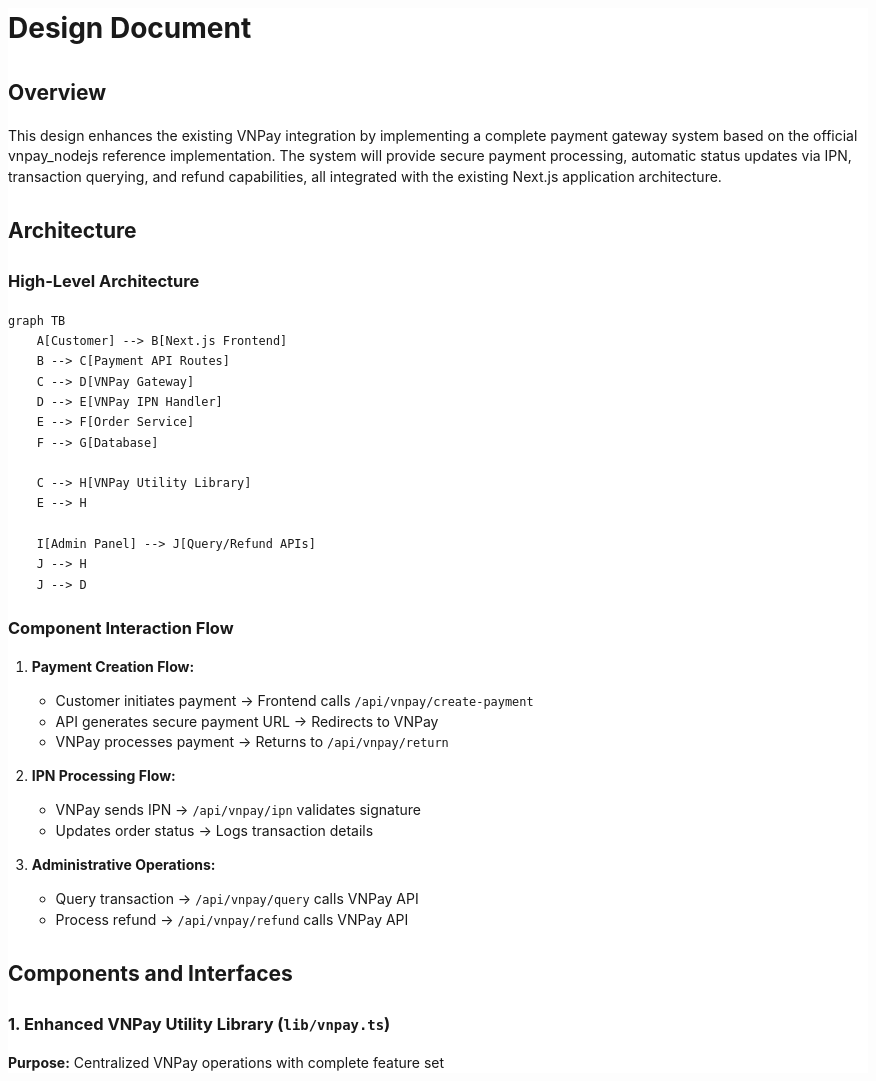 # Design Document

## Overview

This design enhances the existing VNPay integration by implementing a complete payment gateway system based on the official vnpay_nodejs reference implementation. The system will provide secure payment processing, automatic status updates via IPN, transaction querying, and refund capabilities, all integrated with the existing Next.js application architecture.

## Architecture

### High-Level Architecture

```mermaid
graph TB
    A[Customer] --> B[Next.js Frontend]
    B --> C[Payment API Routes]
    C --> D[VNPay Gateway]
    D --> E[VNPay IPN Handler]
    E --> F[Order Service]
    F --> G[Database]
    
    C --> H[VNPay Utility Library]
    E --> H
    
    I[Admin Panel] --> J[Query/Refund APIs]
    J --> H
    J --> D
```

### Component Interaction Flow

1. **Payment Creation Flow:**
   - Customer initiates payment → Frontend calls `/api/vnpay/create-payment`
   - API generates secure payment URL → Redirects to VNPay
   - VNPay processes payment → Returns to `/api/vnpay/return`

2. **IPN Processing Flow:**
   - VNPay sends IPN → `/api/vnpay/ipn` validates signature
   - Updates order status → Logs transaction details

3. **Administrative Operations:**
   - Query transaction → `/api/vnpay/query` calls VNPay API
   - Process refund → `/api/vnpay/refund` calls VNPay API

## Components and Interfaces

### 1. Enhanced VNPay Utility Library (`lib/vnpay.ts`)

**Purpose:** Centralized VNPay operations with complete feature set
